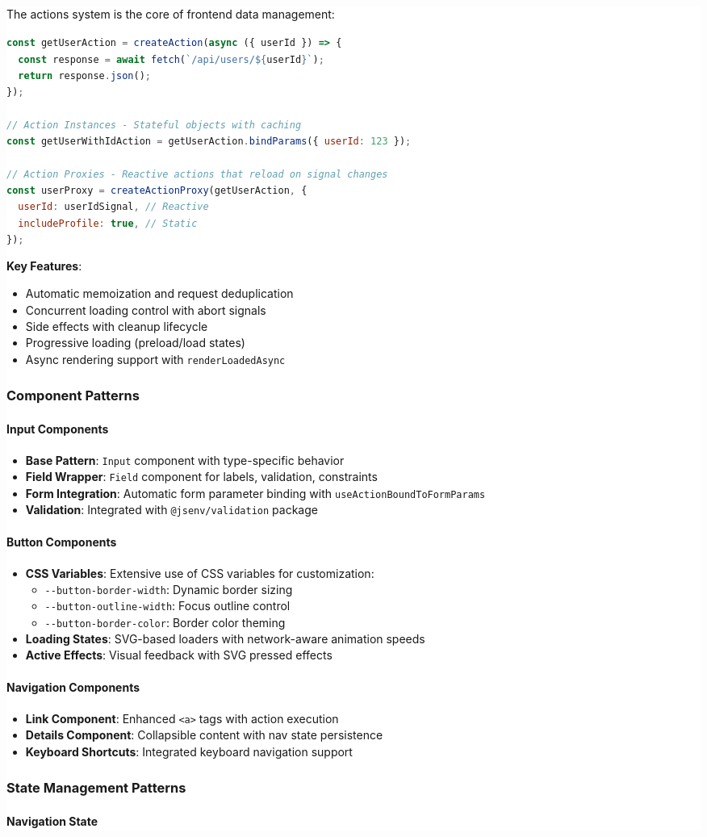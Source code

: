The actions system is the core of frontend data management:

```js
const getUserAction = createAction(async ({ userId }) => {
  const response = await fetch(`/api/users/${userId}`);
  return response.json();
});

// Action Instances - Stateful objects with caching
const getUserWithIdAction = getUserAction.bindParams({ userId: 123 });

// Action Proxies - Reactive actions that reload on signal changes
const userProxy = createActionProxy(getUserAction, {
  userId: userIdSignal, // Reactive
  includeProfile: true, // Static
});
```

**Key Features**:

- Automatic memoization and request deduplication
- Concurrent loading control with abort signals
- Side effects with cleanup lifecycle
- Progressive loading (preload/load states)
- Async rendering support with `renderLoadedAsync`

### Component Patterns

#### Input Components

- **Base Pattern**: `Input` component with type-specific behavior
- **Field Wrapper**: `Field` component for labels, validation, constraints
- **Form Integration**: Automatic form parameter binding with `useActionBoundToFormParams`
- **Validation**: Integrated with `@jsenv/validation` package

#### Button Components

- **CSS Variables**: Extensive use of CSS variables for customization:
  - `--button-border-width`: Dynamic border sizing
  - `--button-outline-width`: Focus outline control
  - `--button-border-color`: Border color theming
- **Loading States**: SVG-based loaders with network-aware animation speeds
- **Active Effects**: Visual feedback with SVG pressed effects

#### Navigation Components

- **Link Component**: Enhanced `<a>` tags with action execution
- **Details Component**: Collapsible content with nav state persistence
- **Keyboard Shortcuts**: Integrated keyboard navigation support

### State Management Patterns

#### Navigation State
